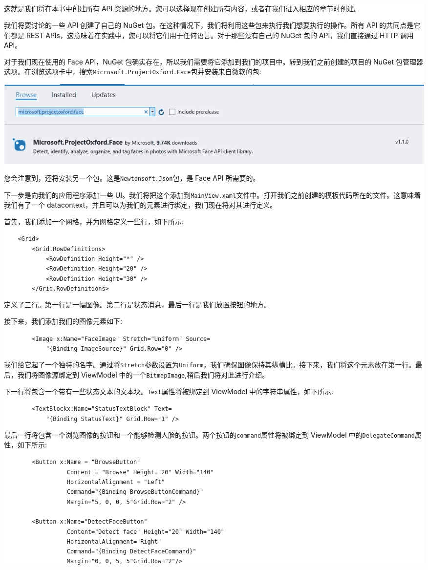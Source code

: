 这就是我们将在本书中创建所有 API 资源的地方。您可以选择现在创建所有内容，或者在我们进入相应的章节时创建。

我们将要讨论的一些 API 创建了自己的 NuGet 包。在这种情况下，我们将利用这些包来执行我们想要执行的操作。所有 API 的共同点是它们都是 REST APIs，这意味着在实践中，您可以将它们用于任何语言。对于那些没有自己的 NuGet 包的 API，我们直接通过 HTTP 调用 API。

对于我们现在使用的 Face API，NuGet 包确实存在，所以我们需要将它添加到我们的项目中。转到我们之前创建的项目的 NuGet 包管理器选项。在浏览选项卡中，搜索`Microsoft.ProjectOxford.Face`包并安装来自微软的包:

![](img/00012.jpeg)

您会注意到，还将安装另一个包。这是`Newtonsoft.Json`包，是 Face API 所需要的。

下一步是向我们的应用程序添加一些 UI。我们将把这个添加到`MainView.xaml`文件中。打开我们之前创建的模板代码所在的文件。这意味着我们有了一个 datacontext，并且可以为我们的元素进行绑定，我们现在将对其进行定义。

首先，我们添加一个网格，并为网格定义一些行，如下所示:

```
    <Grid> 
        <Grid.RowDefinitions> 
            <RowDefinition Height="*" /> 
            <RowDefinition Height="20" /> 
            <RowDefinition Height="30" /> 
        </Grid.RowDefinitions> 
```

定义了三行。第一行是一幅图像。第二行是状态消息，最后一行是我们放置按钮的地方。

接下来，我们添加我们的图像元素如下:

```
        <Image x:Name="FaceImage" Stretch="Uniform" Source=
            "{Binding ImageSource}" Grid.Row="0" /> 
```

我们给它起了一个独特的名字。通过将`Stretch`参数设置为`Uniform`，我们确保图像保持其纵横比。接下来，我们将这个元素放在第一行。最后，我们将图像源绑定到 ViewModel 中的一个`BitmapImage`,稍后我们将对此进行介绍。

下一行将包含一个带有一些状态文本的文本块。`Text`属性将被绑定到 ViewModel 中的字符串属性，如下所示:

```
        <TextBlockx:Name="StatusTextBlock" Text=
            "{Binding StatusText}" Grid.Row="1" /> 
```

最后一行将包含一个浏览图像的按钮和一个能够检测人脸的按钮。两个按钮的`command`属性将被绑定到 ViewModel 中的`DelegateCommand`属性，如下所示:

```
        <Button x:Name = "BrowseButton" 
                  Content = "Browse" Height="20" Width="140"  
                  HorizontalAlignment = "Left" 
                  Command="{Binding BrowseButtonCommand}" 
                  Margin="5, 0, 0, 5"Grid.Row="2" /> 

        <Button x:Name="DetectFaceButton" 
                  Content="Detect face" Height="20" Width="140" 
                  HorizontalAlignment="Right" 
                  Command="{Binding DetectFaceCommand}" 
                  Margin="0, 0, 5, 5"Grid.Row="2"/> 
```
